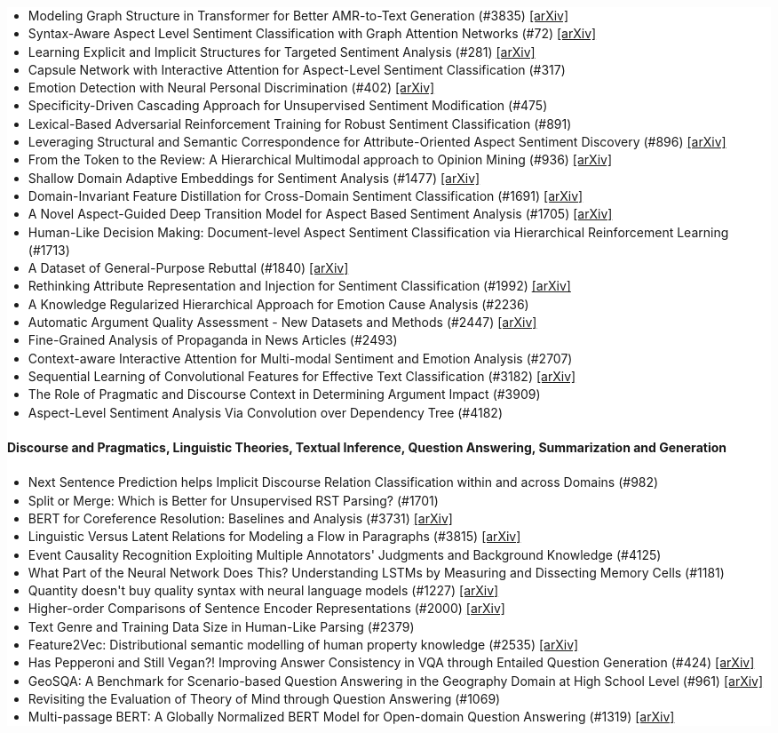 - Modeling Graph Structure in Transformer for Better AMR-to-Text Generation (#3835) [[arXiv]](https://arxiv.org/abs/1909.00136)
- Syntax-Aware Aspect Level Sentiment Classification with Graph Attention Networks (#72) [[arXiv]](https://arxiv.org/abs/1909.02606)
- Learning Explicit and Implicit Structures for Targeted Sentiment Analysis (#281) [[arXiv]](https://arxiv.org/abs/1909.07593)
- Capsule Network with Interactive Attention for Aspect-Level Sentiment Classification (#317)
- Emotion Detection with Neural Personal Discrimination (#402) [[arXiv]](https://arxiv.org/abs/1908.10703)
- Specificity-Driven Cascading Approach for Unsupervised Sentiment Modification (#475)
- Lexical-Based Adversarial Reinforcement Training for Robust Sentiment Classification (#891)
- Leveraging Structural and Semantic Correspondence for Attribute-Oriented Aspect Sentiment Discovery (#896) [[arXiv]](http://arxiv.org/abs/1908.10970)
- From the Token to the Review: A Hierarchical Multimodal approach to Opinion Mining (#936) [[arXiv]](https://arxiv.org/abs/1908.11216)
- Shallow Domain Adaptive Embeddings for Sentiment Analysis (#1477) [[arXiv]](https://arxiv.org/abs/1908.06082)
- Domain-Invariant Feature Distillation for Cross-Domain Sentiment Classification (#1691) [[arXiv]](https://arxiv.org/abs/1908.09122)
- A Novel Aspect-Guided Deep Transition Model for Aspect Based Sentiment Analysis (#1705) [[arXiv]](https://arxiv.org/abs/1909.00324)
- Human-Like Decision Making: Document-level Aspect Sentiment Classification via Hierarchical Reinforcement Learning (#1713)
- A Dataset of General-Purpose Rebuttal (#1840) [[arXiv]](https://arxiv.org/abs/1909.00393)
- Rethinking Attribute Representation and Injection for Sentiment Classification (#1992) [[arXiv]](https://arxiv.org/abs/1908.09590)
- A Knowledge Regularized Hierarchical Approach for Emotion Cause Analysis (#2236)
- Automatic Argument Quality Assessment - New Datasets and Methods (#2447) [[arXiv]](https://arxiv.org/abs/1909.01007)
- Fine-Grained Analysis of Propaganda in News Articles (#2493)
- Context-aware Interactive Attention for Multi-modal Sentiment and Emotion Analysis (#2707)
- Sequential Learning of Convolutional Features for Effective Text Classification (#3182) [[arXiv]](https://arxiv.org/abs/1909.00080)
- The Role of Pragmatic and Discourse Context in Determining Argument Impact (#3909)
- Aspect-Level Sentiment Analysis Via Convolution over Dependency Tree (#4182)

#### Discourse and Pragmatics, Linguistic Theories, Textual Inference, Question Answering, Summarization and Generation
- Next Sentence Prediction helps Implicit Discourse Relation Classification within and across Domains (#982)
- Split or Merge: Which is Better for Unsupervised RST Parsing? (#1701)
- BERT for Coreference Resolution: Baselines and Analysis (#3731) [[arXiv]](https://arxiv.org/abs/1908.09091)
- Linguistic Versus Latent Relations for Modeling a Flow in Paragraphs (#3815) [[arXiv]](https://arxiv.org/abs/1908.11790)
- Event Causality Recognition Exploiting Multiple Annotators' Judgments and Background Knowledge (#4125)
- What Part of the Neural Network Does This? Understanding LSTMs by Measuring and Dissecting Memory Cells (#1181)
- Quantity doesn't buy quality syntax with neural language models (#1227) [[arXiv]](https://arxiv.org/abs/1909.00111)
- Higher-order Comparisons of Sentence Encoder Representations (#2000) [[arXiv]](https://arxiv.org/abs/1909.00303)
- Text Genre and Training Data Size in Human-Like Parsing (#2379)
- Feature2Vec: Distributional semantic modelling of human property knowledge (#2535) [[arXiv]](https://arxiv.org/abs/1908.11439)
- Has Pepperoni and Still Vegan?! Improving Answer Consistency in VQA through Entailed Question Generation (#424) [[arXiv]](https://arxiv.org/abs/1909.04696)
- GeoSQA: A Benchmark for Scenario-based Question Answering in the Geography Domain at High School Level (#961) [[arXiv]](https://arxiv.org/abs/1908.07855)
- Revisiting the Evaluation of Theory of Mind through Question Answering (#1069)
- Multi-passage BERT: A Globally Normalized BERT Model for Open-domain Question Answering (#1319) [[arXiv]](https://arxiv.org/abs/1908.08167)